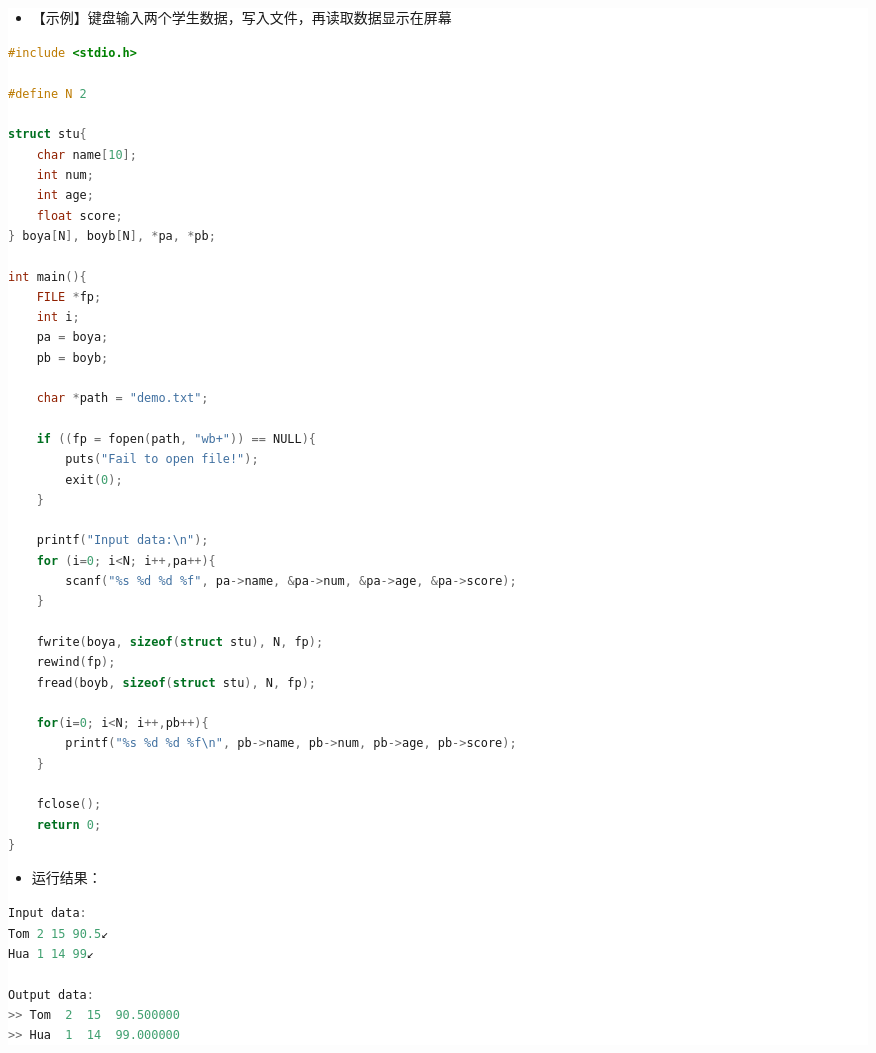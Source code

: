 - 【示例】键盘输入两个学生数据，写入文件，再读取数据显示在屏幕

```c
#include <stdio.h>

#define N 2

struct stu{
	char name[10];
	int num;
	int age;
	float score;
} boya[N], boyb[N], *pa, *pb;

int main(){
	FILE *fp;
	int i;
	pa = boya;
	pb = boyb;

	char *path = "demo.txt";

	if ((fp = fopen(path, "wb+")) == NULL){
		puts("Fail to open file!");
		exit(0);
	}

	printf("Input data:\n");
	for (i=0; i<N; i++,pa++){
		scanf("%s %d %d %f", pa->name, &pa->num, &pa->age, &pa->score);
	}
	
	fwrite(boya, sizeof(struct stu), N, fp);
	rewind(fp);
	fread(boyb, sizeof(struct stu), N, fp);

	for(i=0; i<N; i++,pb++){
		printf("%s %d %d %f\n", pb->name, pb->num, pb->age, pb->score);
	}

	fclose();
	return 0;
}
```

- 运行结果：

```c
Input data:
Tom 2 15 90.5↙
Hua 1 14 99↙

Output data:
>> Tom  2  15  90.500000
>> Hua  1  14  99.000000
```
